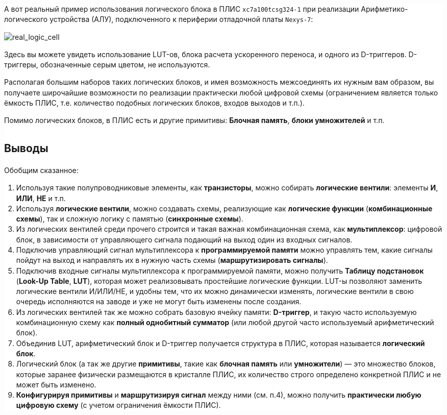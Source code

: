 А вот реальный пример использования логического блока в ПЛИС `xc7a100tcsg324-1` при реализации Арифметико-логического устройства (АЛУ), подключенного к периферии отладочной платы `Nexys-7`:

![real_logic_cell](../../technical/Other/Pic/FPGA_logic_cell.png)

Здесь вы можете увидеть использование LUT-ов, блока расчета ускоренного переноса, и одного из D-триггеров. D-триггеры, обозначенные серым цветом, не используются.

Располагая большим наборов таких логических блоков, и имея возможность межсоединять их нужным вам образом, вы получаете широчайшие возможности по реализации практически любой цифровой схемы (ограничением является только ёмкость ПЛИС, т.е. количество подобных логических блоков, входов выходов и т.п.).

Помимо логических блоков, в ПЛИС есть и другие примитивы: **Блочная память**, **блоки умножителей** и т.п.

## Выводы

Обобщим сказанное:

1. Используя такие полупроводниковые элементы, как **транзисторы**, можно собирать **логические вентили**: элементы **И**, **ИЛИ**, **НЕ** и т.п.
2. Используя **логические вентили**, можно создавать схемы, реализующие как **логические функции** (**комбинационные схемы**), так и сложную логику с памятью (**синхронные схемы**).
3. Из логических вентилей среди прочего строится и такая важная комбинационная схема, как **мультиплексор**: цифровой блок, в зависимости от управляющего сигнала подающий на выход один из входных сигналов.
4. Подключив управляющий сигнал мультиплексора к **программируемой памяти** можно управлять тем, какие сигналы пойдут на выход и направлять их в нужную часть схемы (**маршрутизировать сигналы**).
5. Подключив входные сигналы мультиплексора к программируемой памяти, можно получить **Таблицу подстановок** (**Look-Up Table**, **LUT**), которая может реализовывать простейшие логические функции. LUT-ы позволяют заменить логические вентили И/ИЛИ/НЕ, и удобны тем, что их можно динамически изменять, логические вентили в свою очередь исполняются на заводе и уже не могут быть изменены после создания.
6. Из логических вентилей так же можно собрать базовую ячейку памяти: **D-триггер**, и такую часто используемую комбинационную схему как **полный однобитный сумматор** (или любой другой часто используемый арифметический блок).
7. Объединив LUT, арифметический блок и D-триггер получается структура в ПЛИС, которая называется **логический блок**.
8. Логический блок (а так же другие **примитивы**, такие как **блочная память** или **умножители**) — это множество блоков, которые заранее физически размещаются в кристалле ПЛИС, их количество строго определено конкретной ПЛИС и не может быть изменено.
9. **Конфигурируя примитивы** и **маршрутизируя сигнал** между ними (см. п.4), можно получить **практически любую цифровую схему** (с учетом ограничения ёмкости ПЛИС).
